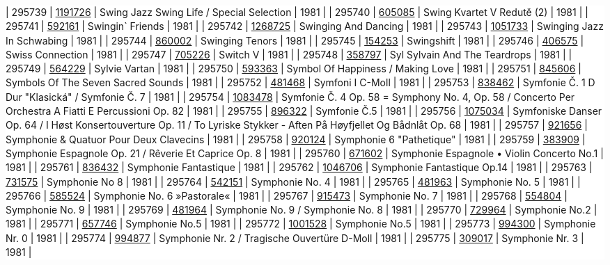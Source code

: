 | 295739 | [1191726](https://www.discogs.com/master/1191726) | Swing Jazz Swing Life / Special Selection | 1981 |
| 295740 | [605085](https://www.discogs.com/master/605085) | Swing Kvartet V Redutě (2) | 1981 |
| 295741 | [592161](https://www.discogs.com/master/592161) | Swingin` Friends | 1981 |
| 295742 | [1268725](https://www.discogs.com/master/1268725) | Swinging And Dancing | 1981 |
| 295743 | [1051733](https://www.discogs.com/master/1051733) | Swinging Jazz In Schwabing | 1981 |
| 295744 | [860002](https://www.discogs.com/master/860002) | Swinging Tenors | 1981 |
| 295745 | [154253](https://www.discogs.com/master/154253) | Swingshift | 1981 |
| 295746 | [406575](https://www.discogs.com/master/406575) | Swiss Connection | 1981 |
| 295747 | [705226](https://www.discogs.com/master/705226) | Switch V | 1981 |
| 295748 | [358797](https://www.discogs.com/master/358797) | Syl Sylvain And The Teardrops | 1981 |
| 295749 | [564229](https://www.discogs.com/master/564229) | Sylvie Vartan | 1981 |
| 295750 | [593363](https://www.discogs.com/master/593363) | Symbol Of Happiness / Making Love | 1981 |
| 295751 | [845606](https://www.discogs.com/master/845606) | Symbols Of The Seven Sacred Sounds | 1981 |
| 295752 | [481468](https://www.discogs.com/master/481468) | Symfoni I C-Moll | 1981 |
| 295753 | [838462](https://www.discogs.com/master/838462) | Symfonie Č. 1 D Dur "Klasická" / Symfonie Č. 7 | 1981 |
| 295754 | [1083478](https://www.discogs.com/master/1083478) | Symfonie Č. 4 Op. 58 = Symphony No. 4, Op. 58 / Concerto Per Orchestra A Fiatti E Percussioni Op. 82 | 1981 |
| 295755 | [896322](https://www.discogs.com/master/896322) | Symfonie Č.5 | 1981 |
| 295756 | [1075034](https://www.discogs.com/master/1075034) | Symfoniske Danser Op. 64 / I Høst Konsertouverture Op. 11 / To Lyriske Stykker - Aften På Høyfjellet Og Bådnlåt Op. 68 | 1981 |
| 295757 | [921656](https://www.discogs.com/master/921656) | Symphonie & Quatuor Pour Deux Clavecins | 1981 |
| 295758 | [920124](https://www.discogs.com/master/920124) | Symphonie 6 "Pathetique" | 1981 |
| 295759 | [383909](https://www.discogs.com/master/383909) | Symphonie Espagnole Op. 21 / Rêverie Et Caprice Op. 8 | 1981 |
| 295760 | [671602](https://www.discogs.com/master/671602) | Symphonie Espagnole • Violin Concerto No.1 | 1981 |
| 295761 | [836432](https://www.discogs.com/master/836432) | Symphonie Fantastique | 1981 |
| 295762 | [1046706](https://www.discogs.com/master/1046706) | Symphonie Fantastique Op.14 | 1981 |
| 295763 | [731575](https://www.discogs.com/master/731575) | Symphonie No 8 | 1981 |
| 295764 | [542151](https://www.discogs.com/master/542151) | Symphonie No. 4 | 1981 |
| 295765 | [481963](https://www.discogs.com/master/481963) | Symphonie No. 5 | 1981 |
| 295766 | [585524](https://www.discogs.com/master/585524) | Symphonie No. 6 »Pastorale« | 1981 |
| 295767 | [915473](https://www.discogs.com/master/915473) | Symphonie No. 7 | 1981 |
| 295768 | [554804](https://www.discogs.com/master/554804) | Symphonie No. 9 | 1981 |
| 295769 | [481964](https://www.discogs.com/master/481964) | Symphonie No. 9 / Symphonie No. 8 | 1981 |
| 295770 | [729964](https://www.discogs.com/master/729964) | Symphonie No.2 | 1981 |
| 295771 | [657746](https://www.discogs.com/master/657746) | Symphonie No.5 | 1981 |
| 295772 | [1001528](https://www.discogs.com/master/1001528) | Symphonie No.5 | 1981 |
| 295773 | [994300](https://www.discogs.com/master/994300) | Symphonie Nr. 0 | 1981 |
| 295774 | [994877](https://www.discogs.com/master/994877) | Symphonie Nr. 2 / Tragische Ouvertüre D-Moll | 1981 |
| 295775 | [309017](https://www.discogs.com/master/309017) | Symphonie Nr. 3 | 1981 |